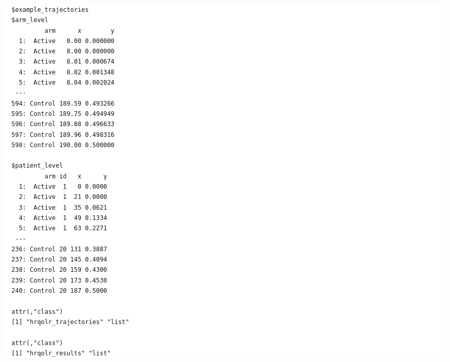       $example_trajectories
      $arm_level
               arm      x        y
        1:  Active   0.00 0.000000
        2:  Active   8.00 0.000000
        3:  Active   8.01 0.000674
        4:  Active   8.02 0.001348
        5:  Active   8.04 0.002024
       ---                        
      594: Control 189.59 0.493266
      595: Control 189.75 0.494949
      596: Control 189.88 0.496633
      597: Control 189.96 0.498316
      598: Control 190.00 0.500000
      
      $patient_level
               arm id   x      y
        1:  Active  1   0 0.0000
        2:  Active  1  21 0.0000
        3:  Active  1  35 0.0621
        4:  Active  1  49 0.1334
        5:  Active  1  63 0.2271
       ---                      
      236: Control 20 131 0.3887
      237: Control 20 145 0.4094
      238: Control 20 159 0.4300
      239: Control 20 173 0.4530
      240: Control 20 187 0.5000
      
      attr(,"class")
      [1] "hrqolr_trajectories" "list"               
      
      attr(,"class")
      [1] "hrqolr_results" "list"          

